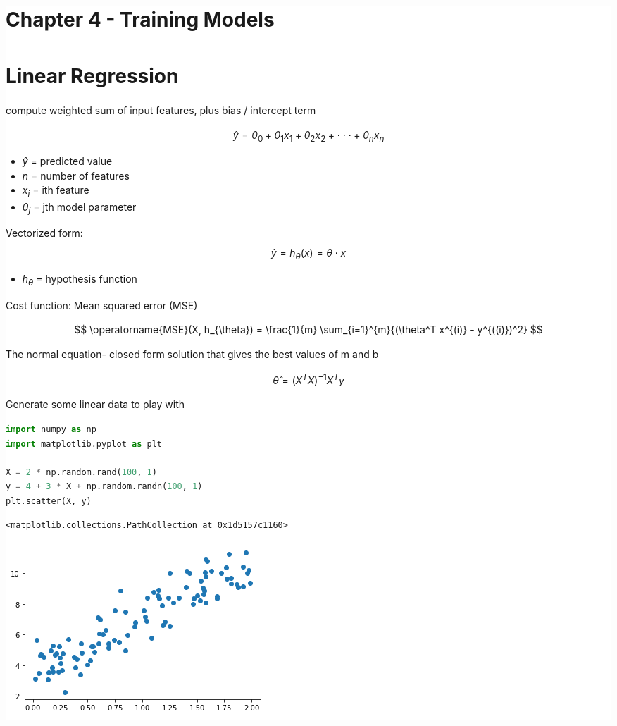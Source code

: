# Chapter 4 - Training Models

# Linear Regression

compute weighted sum of input features, plus bias / intercept term

$$
\hat y = \theta_0 + \theta_1 x_1 + \theta_2 x_2 + \cdot \cdot \cdot + \theta_n x_n
$$

- $\hat y$ = predicted value
- $n$ = number of features
- $x_i$ = ith feature
- $\theta_j$ = jth model parameter

Vectorized form: 
$$
\hat y = h_{\theta} ({x}) = {\theta} \cdot {x}
$$

- $h_{\theta}$ = hypothesis function

Cost function: Mean squared error (MSE)

$$
\operatorname{MSE}(X, h_{\theta}) = \frac{1}{m} \sum_{i=1}^{m}{(\theta^T x^{(i)} - y^{((i)})^2}
$$

The normal equation- closed form solution that gives the best values of m and b

$$
\hat \theta = (X^T X)^{-1} X^T y
$$

Generate some linear data to play with


```python
import numpy as np
import matplotlib.pyplot as plt

X = 2 * np.random.rand(100, 1)
y = 4 + 3 * X + np.random.randn(100, 1)
plt.scatter(X, y)
```




    <matplotlib.collections.PathCollection at 0x1d5157c1160>




    
![png](Aurelen-Geron%20Chapter%204_files/Aurelen-Geron%20Chapter%204_2_1.png)
    